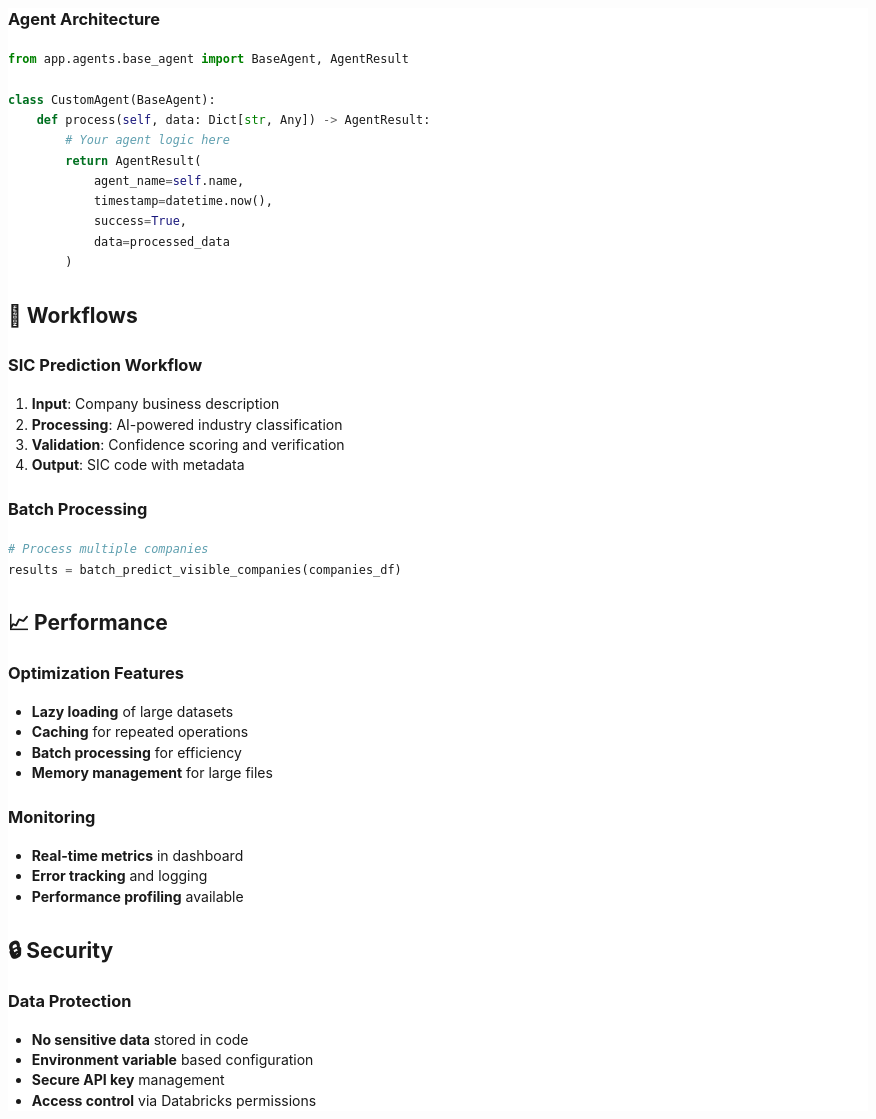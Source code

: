 ### Agent Architecture
```python
from app.agents.base_agent import BaseAgent, AgentResult

class CustomAgent(BaseAgent):
    def process(self, data: Dict[str, Any]) -> AgentResult:
        # Your agent logic here
        return AgentResult(
            agent_name=self.name,
            timestamp=datetime.now(),
            success=True,
            data=processed_data
        )
```

## 🔄 Workflows

### SIC Prediction Workflow
1. **Input**: Company business description
2. **Processing**: AI-powered industry classification
3. **Validation**: Confidence scoring and verification
4. **Output**: SIC code with metadata

### Batch Processing
```python
# Process multiple companies
results = batch_predict_visible_companies(companies_df)
```

## 📈 Performance

### Optimization Features
- **Lazy loading** of large datasets
- **Caching** for repeated operations
- **Batch processing** for efficiency
- **Memory management** for large files

### Monitoring
- **Real-time metrics** in dashboard
- **Error tracking** and logging
- **Performance profiling** available

## 🔒 Security

### Data Protection
- **No sensitive data** stored in code
- **Environment variable** based configuration
- **Secure API key** management
- **Access control** via Databricks permissions
